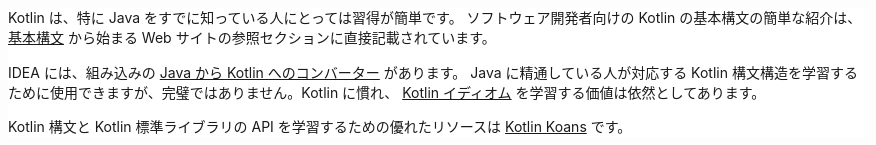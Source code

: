 Kotlin は、特に Java をすでに知っている人にとっては習得が簡単です。
ソフトウェア開発者向けの Kotlin の基本構文の簡単な紹介は、[基本構文](basic-syntax) から始まる Web サイトの参照セクションに直接記載されています。

IDEA には、組み込みの
[Java から Kotlin へのコンバーター](https://www.jetbrains.com/help/idea/converting-a-java-file-to-kotlin-file.html) があります。
Java に精通している人が対応する Kotlin 構文構造を学習するために使用できますが、完璧ではありません。Kotlin に慣れ、
[Kotlin イディオム](idioms) を学習する価値は依然としてあります。

Kotlin 構文と Kotlin 標準ライブラリの API を学習するための優れたリソースは
[Kotlin Koans](koans) です。